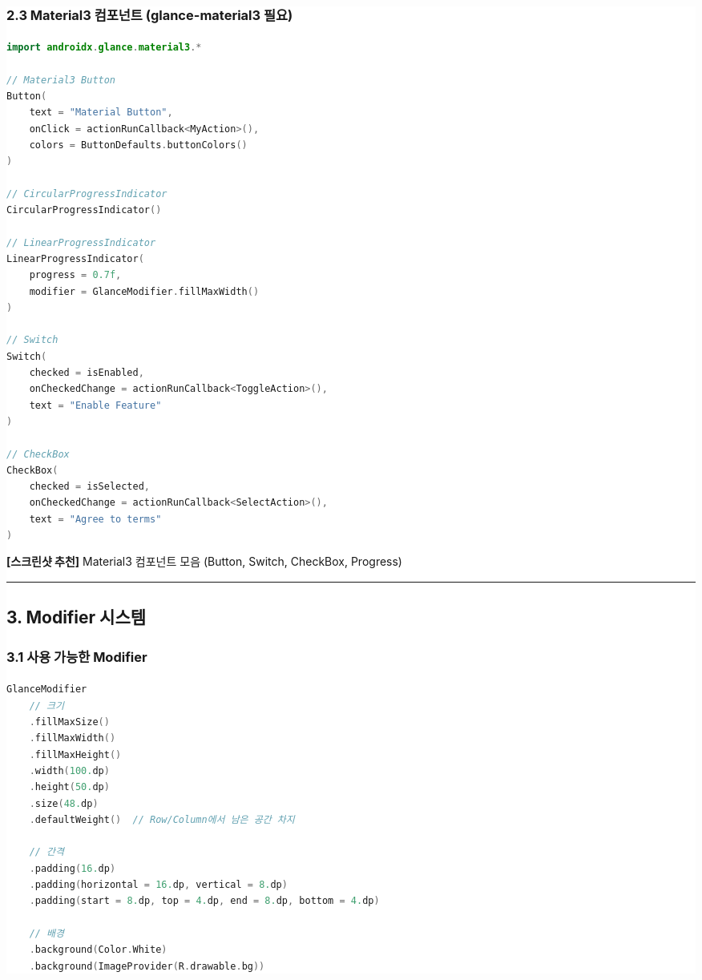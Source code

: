 
### 2.3 Material3 컴포넌트 (glance-material3 필요)

```kotlin
import androidx.glance.material3.*

// Material3 Button
Button(
    text = "Material Button",
    onClick = actionRunCallback<MyAction>(),
    colors = ButtonDefaults.buttonColors()
)

// CircularProgressIndicator
CircularProgressIndicator()

// LinearProgressIndicator
LinearProgressIndicator(
    progress = 0.7f,
    modifier = GlanceModifier.fillMaxWidth()
)

// Switch
Switch(
    checked = isEnabled,
    onCheckedChange = actionRunCallback<ToggleAction>(),
    text = "Enable Feature"
)

// CheckBox
CheckBox(
    checked = isSelected,
    onCheckedChange = actionRunCallback<SelectAction>(),
    text = "Agree to terms"
)
```

**[스크린샷 추천]** Material3 컴포넌트 모음 (Button, Switch, CheckBox, Progress)

---

## 3. Modifier 시스템

### 3.1 사용 가능한 Modifier

```kotlin
GlanceModifier
    // 크기
    .fillMaxSize()
    .fillMaxWidth()
    .fillMaxHeight()
    .width(100.dp)
    .height(50.dp)
    .size(48.dp)
    .defaultWeight()  // Row/Column에서 남은 공간 차지

    // 간격
    .padding(16.dp)
    .padding(horizontal = 16.dp, vertical = 8.dp)
    .padding(start = 8.dp, top = 4.dp, end = 8.dp, bottom = 4.dp)

    // 배경
    .background(Color.White)
    .background(ImageProvider(R.drawable.bg))

```